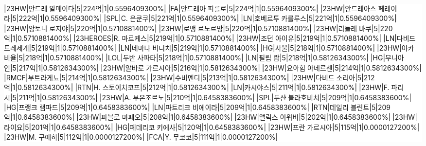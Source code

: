 |23HW|안드레 알메이다|5|224억|1|0.5596409300%|
|FA|안드레아 피를로|5|224억|1|0.5596409300%|
|23HW|안드레아스 페레이라|5|222억|1|0.5596409300%|
|SPL|C. 은쿤쿠|5|221억|1|0.5596409300%|
|LN|호베르투 카를루스|5|221억|1|0.5596409300%|
|23HW|앙토니 로지야|5|220억|1|0.5710881400%|
|23HW|로뱅 르노르망|5|220억|1|0.5710881400%|
|23HW|리들레 바쿠|5|220억|1|0.5710881400%|
|23HEROES|R. 마르케스|5|219억|1|0.5710881400%|
|23HW|조던 아이유|5|219억|1|0.5710881400%|
|LN|다비드 트레제게|5|219억|1|0.5710881400%|
|LN|네마냐 비디치|5|219억|1|0.5710881400%|
|HG|사울|5|218억|1|0.5710881400%|
|23HW|야카 비욜|5|218억|1|0.5710881400%|
|LOL|두반 사파타|5|218억|1|0.5710881400%|
|LN|필립 람|5|218억|1|0.5812634300%|
|HG|무니아인|5|217억|1|0.5812634300%|
|23HW|알바로 가르시아|5|216억|1|0.5812634300%|
|23HW|요아힘 아네르센|5|214억|1|0.5812634300%|
|RMCF|부트라게뇨|5|214억|1|0.5812634300%|
|23HW|수비멘디|5|213억|1|0.5812634300%|
|23HW|다비드 소리아|5|212억|1|0.5812634300%|
|RTN|H. 스토이치코프|5|212억|1|0.5812634300%|
|LN|카시야스|5|211억|1|0.5812634300%|
|23HW|F. 파리시|5|211억|1|0.5812634300%|
|23HW|A. 부온조르노|5|210억|1|0.6458383600%|
|SPL|두샨 블라호비치|5|209억|1|0.6458383600%|
|HG|프랭크 램파드|5|209억|1|0.6458383600%|
|LN|파트리크 비에이라|5|209억|1|0.6458383600%|
|RTN|데일리 블린트|5|209억|1|0.6458383600%|
|23HW|파블로 마페오|5|208억|1|0.6458383600%|
|23HW|앨릭스 이워비|5|202억|1|0.6458383600%|
|23HW|라이요|5|201억|1|0.6458383600%|
|HG|페데리코 키에사|5|120억|1|0.6458383600%|
|23HW|프란 가르시아|5|115억|1|0.0000127200%|
|23HW|M. 구에히|5|112억|1|0.0000127200%|
|FCA|Y. 무코코|5|111억|1|0.0000127200%|
